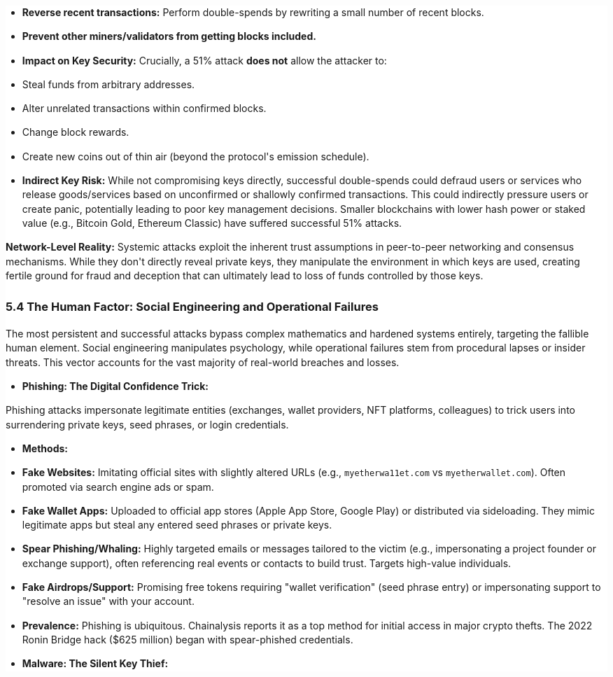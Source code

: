 *   **Reverse recent transactions:** Perform double-spends by rewriting a small number of recent blocks.

*   **Prevent other miners/validators from getting blocks included.**

*   **Impact on Key Security:** Crucially, a 51% attack **does not** allow the attacker to:

*   Steal funds from arbitrary addresses.

*   Alter unrelated transactions within confirmed blocks.

*   Change block rewards.

*   Create new coins out of thin air (beyond the protocol's emission schedule).

*   **Indirect Key Risk:** While not compromising keys directly, successful double-spends could defraud users or services who release goods/services based on unconfirmed or shallowly confirmed transactions. This could indirectly pressure users or create panic, potentially leading to poor key management decisions. Smaller blockchains with lower hash power or staked value (e.g., Bitcoin Gold, Ethereum Classic) have suffered successful 51% attacks.

**Network-Level Reality:** Systemic attacks exploit the inherent trust assumptions in peer-to-peer networking and consensus mechanisms. While they don't directly reveal private keys, they manipulate the environment in which keys are used, creating fertile ground for fraud and deception that can ultimately lead to loss of funds controlled by those keys.

### 5.4 The Human Factor: Social Engineering and Operational Failures

The most persistent and successful attacks bypass complex mathematics and hardened systems entirely, targeting the fallible human element. Social engineering manipulates psychology, while operational failures stem from procedural lapses or insider threats. This vector accounts for the vast majority of real-world breaches and losses.

*   **Phishing: The Digital Confidence Trick:**

Phishing attacks impersonate legitimate entities (exchanges, wallet providers, NFT platforms, colleagues) to trick users into surrendering private keys, seed phrases, or login credentials.

*   **Methods:**

*   **Fake Websites:** Imitating official sites with slightly altered URLs (e.g., `myetherwa11et.com` vs `myetherwallet.com`). Often promoted via search engine ads or spam.

*   **Fake Wallet Apps:** Uploaded to official app stores (Apple App Store, Google Play) or distributed via sideloading. They mimic legitimate apps but steal any entered seed phrases or private keys.

*   **Spear Phishing/Whaling:** Highly targeted emails or messages tailored to the victim (e.g., impersonating a project founder or exchange support), often referencing real events or contacts to build trust. Targets high-value individuals.

*   **Fake Airdrops/Support:** Promising free tokens requiring "wallet verification" (seed phrase entry) or impersonating support to "resolve an issue" with your account.

*   **Prevalence:** Phishing is ubiquitous. Chainalysis reports it as a top method for initial access in major crypto thefts. The 2022 Ronin Bridge hack ($625 million) began with spear-phished credentials.

*   **Malware: The Silent Key Thief:**
